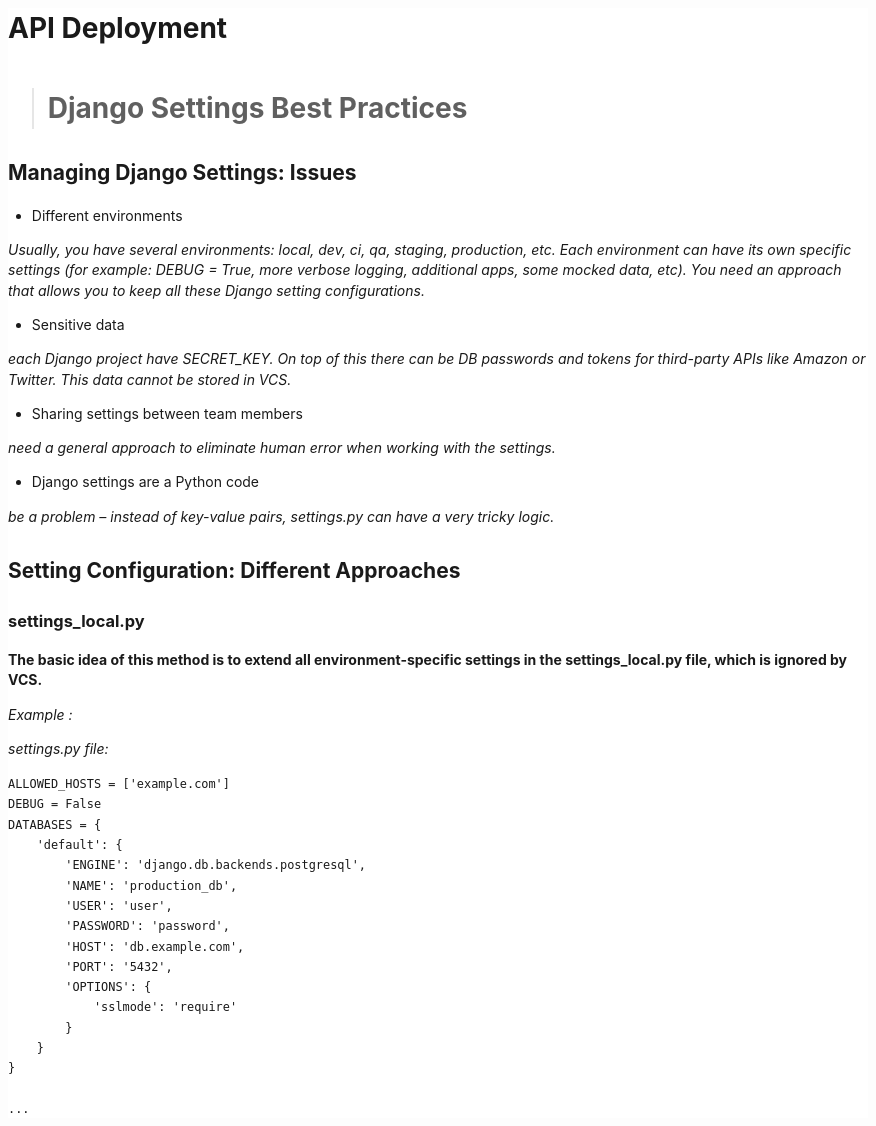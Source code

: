 # API Deployment 

> # Django Settings Best Practices 

## Managing Django Settings: Issues 

* Different environments 

*Usually, you have several environments: local, dev, ci, qa, staging, production, etc. Each environment can have its own specific settings (for example: DEBUG = True, more verbose logging, additional apps, some mocked data, etc). You need an approach that allows you to keep all these Django setting configurations.* 

* Sensitive data

*each Django project have SECRET_KEY. On top of this there can be DB passwords and tokens for third-party APIs like Amazon or Twitter. This data cannot be stored in VCS.* 

* Sharing settings between team members 

*need a general approach to eliminate human error when working with the settings.*

* Django settings are a Python code 

*be a problem – instead of key-value pairs, settings.py can have a very tricky logic.*

## Setting Configuration: Different Approaches 

### settings_local.py 

**The basic idea of this method is to extend all environment-specific settings in the settings_local.py file, which is ignored by VCS.**

*Example :*

*settings.py file:*

    ALLOWED_HOSTS = ['example.com']
    DEBUG = False
    DATABASES = {
        'default': {
            'ENGINE': 'django.db.backends.postgresql',
            'NAME': 'production_db',
            'USER': 'user',
            'PASSWORD': 'password',
            'HOST': 'db.example.com',
            'PORT': '5432',
            'OPTIONS': {
                'sslmode': 'require'
            }
        }
    }

    ...
